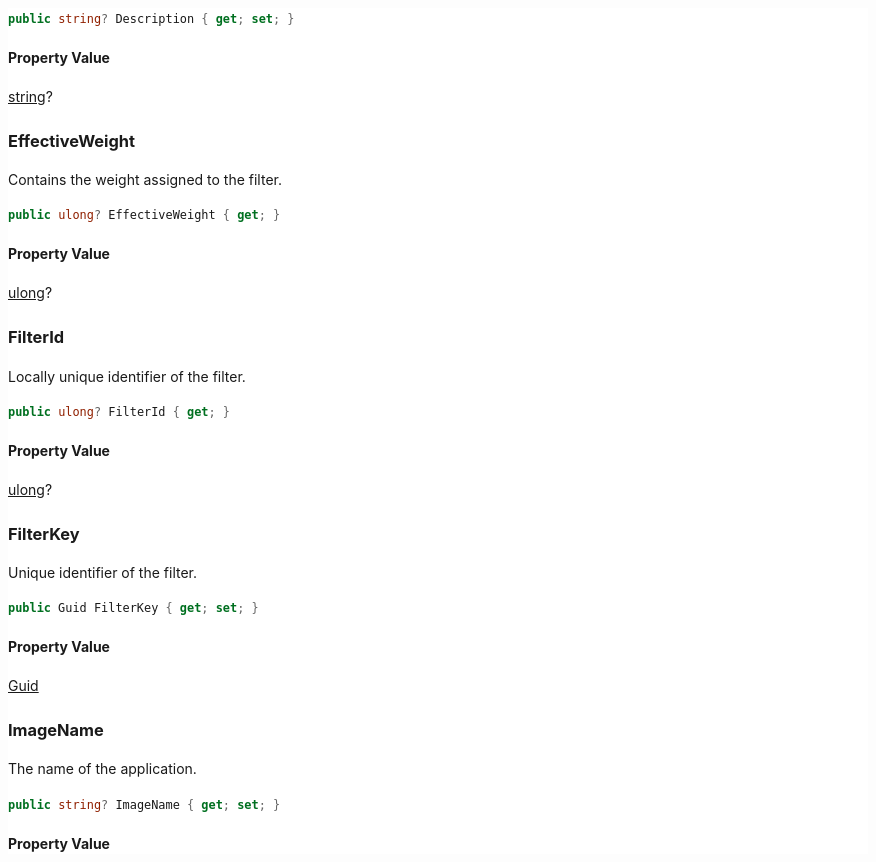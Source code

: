 ```csharp
public string? Description { get; set; }
```

#### Property Value

 [string](https://learn.microsoft.com/dotnet/api/system.string)?

### <a id="DSInternals_Win32_RpcFilters_RpcFilter_EffectiveWeight"></a> EffectiveWeight

Contains the weight assigned to the filter.

```csharp
public ulong? EffectiveWeight { get; }
```

#### Property Value

 [ulong](https://learn.microsoft.com/dotnet/api/system.uint64)?

### <a id="DSInternals_Win32_RpcFilters_RpcFilter_FilterId"></a> FilterId

Locally unique identifier of the filter.

```csharp
public ulong? FilterId { get; }
```

#### Property Value

 [ulong](https://learn.microsoft.com/dotnet/api/system.uint64)?

### <a id="DSInternals_Win32_RpcFilters_RpcFilter_FilterKey"></a> FilterKey

Unique identifier of the filter.

```csharp
public Guid FilterKey { get; set; }
```

#### Property Value

 [Guid](https://learn.microsoft.com/dotnet/api/system.guid)

### <a id="DSInternals_Win32_RpcFilters_RpcFilter_ImageName"></a> ImageName

The name of the application.

```csharp
public string? ImageName { get; set; }
```

#### Property Value
